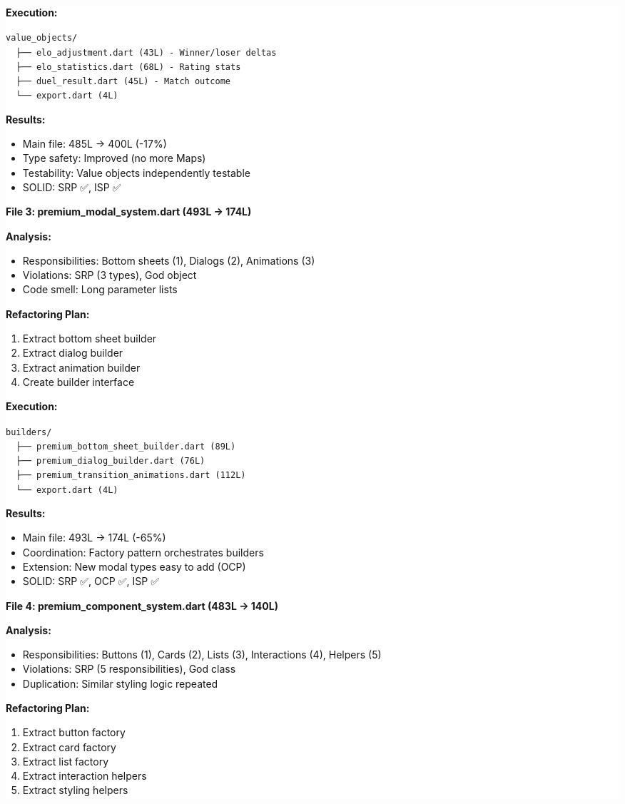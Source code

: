 **Execution:**
```
value_objects/
  ├── elo_adjustment.dart (43L) - Winner/loser deltas
  ├── elo_statistics.dart (68L) - Rating stats
  ├── duel_result.dart (45L) - Match outcome
  └── export.dart (4L)
```

**Results:**
- Main file: 485L → 400L (-17%)
- Type safety: Improved (no more Maps)
- Testability: Value objects independently testable
- SOLID: SRP ✅, ISP ✅

**File 3: premium_modal_system.dart (493L → 174L)**

**Analysis:**
- Responsibilities: Bottom sheets (1), Dialogs (2), Animations (3)
- Violations: SRP (3 types), God object
- Code smell: Long parameter lists

**Refactoring Plan:**
1. Extract bottom sheet builder
2. Extract dialog builder
3. Extract animation builder
4. Create builder interface

**Execution:**
```
builders/
  ├── premium_bottom_sheet_builder.dart (89L)
  ├── premium_dialog_builder.dart (76L)
  ├── premium_transition_animations.dart (112L)
  └── export.dart (4L)
```

**Results:**
- Main file: 493L → 174L (-65%)
- Coordination: Factory pattern orchestrates builders
- Extension: New modal types easy to add (OCP)
- SOLID: SRP ✅, OCP ✅, ISP ✅

**File 4: premium_component_system.dart (483L → 140L)**

**Analysis:**
- Responsibilities: Buttons (1), Cards (2), Lists (3), Interactions (4), Helpers (5)
- Violations: SRP (5 responsibilities), God class
- Duplication: Similar styling logic repeated

**Refactoring Plan:**
1. Extract button factory
2. Extract card factory
3. Extract list factory
4. Extract interaction helpers
5. Extract styling helpers
